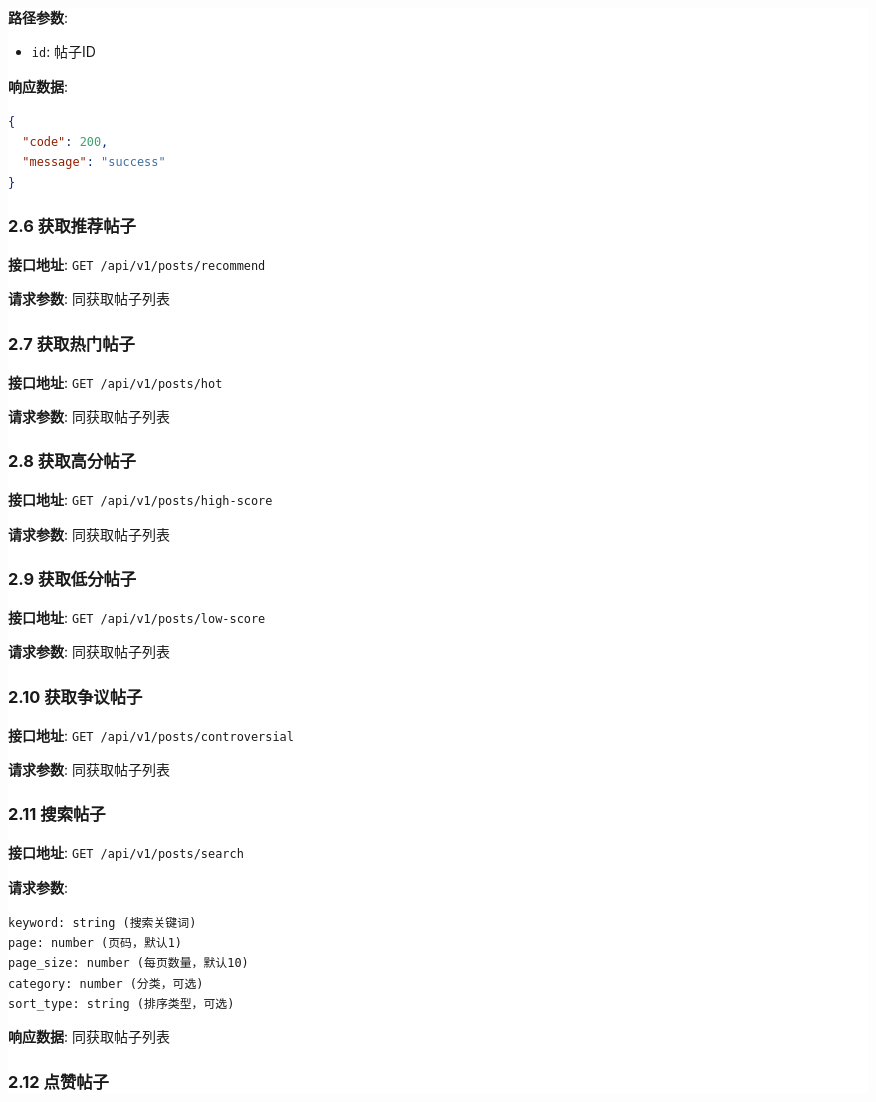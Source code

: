 **路径参数**:
- `id`: 帖子ID

**响应数据**:
```json
{
  "code": 200,
  "message": "success"
}
```

### 2.6 获取推荐帖子

**接口地址**: `GET /api/v1/posts/recommend`

**请求参数**: 同获取帖子列表

### 2.7 获取热门帖子

**接口地址**: `GET /api/v1/posts/hot`

**请求参数**: 同获取帖子列表

### 2.8 获取高分帖子

**接口地址**: `GET /api/v1/posts/high-score`

**请求参数**: 同获取帖子列表

### 2.9 获取低分帖子

**接口地址**: `GET /api/v1/posts/low-score`

**请求参数**: 同获取帖子列表

### 2.10 获取争议帖子

**接口地址**: `GET /api/v1/posts/controversial`

**请求参数**: 同获取帖子列表

### 2.11 搜索帖子

**接口地址**: `GET /api/v1/posts/search`

**请求参数**:
```
keyword: string (搜索关键词)
page: number (页码，默认1)
page_size: number (每页数量，默认10)
category: number (分类，可选)
sort_type: string (排序类型，可选)
```

**响应数据**: 同获取帖子列表

### 2.12 点赞帖子
